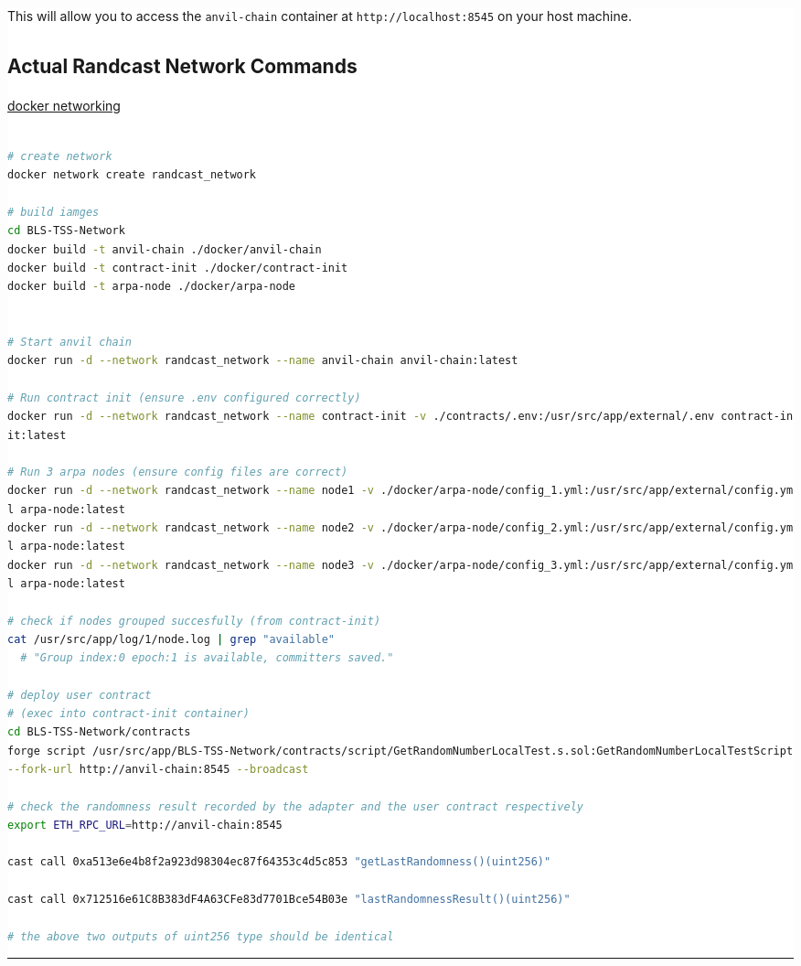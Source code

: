 This will allow you to access the `anvil-chain` container at `http://localhost:8545` on your host machine.

## Actual Randcast Network Commands

[docker networking](https://docs.docker.com/network/)

```bash

# create network
docker network create randcast_network 

# build iamges
cd BLS-TSS-Network
docker build -t anvil-chain ./docker/anvil-chain
docker build -t contract-init ./docker/contract-init
docker build -t arpa-node ./docker/arpa-node


# Start anvil chain
docker run -d --network randcast_network --name anvil-chain anvil-chain:latest

# Run contract init (ensure .env configured correctly)
docker run -d --network randcast_network --name contract-init -v ./contracts/.env:/usr/src/app/external/.env contract-init:latest 

# Run 3 arpa nodes (ensure config files are correct)
docker run -d --network randcast_network --name node1 -v ./docker/arpa-node/config_1.yml:/usr/src/app/external/config.yml arpa-node:latest 
docker run -d --network randcast_network --name node2 -v ./docker/arpa-node/config_2.yml:/usr/src/app/external/config.yml arpa-node:latest 
docker run -d --network randcast_network --name node3 -v ./docker/arpa-node/config_3.yml:/usr/src/app/external/config.yml arpa-node:latest 

# check if nodes grouped succesfully (from contract-init)
cat /usr/src/app/log/1/node.log | grep "available"
  # "Group index:0 epoch:1 is available, committers saved."

# deploy user contract
# (exec into contract-init container)
cd BLS-TSS-Network/contracts
forge script /usr/src/app/BLS-TSS-Network/contracts/script/GetRandomNumberLocalTest.s.sol:GetRandomNumberLocalTestScript --fork-url http://anvil-chain:8545 --broadcast

# check the randomness result recorded by the adapter and the user contract respectively
export ETH_RPC_URL=http://anvil-chain:8545

cast call 0xa513e6e4b8f2a923d98304ec87f64353c4d5c853 "getLastRandomness()(uint256)"

cast call 0x712516e61C8B383dF4A63CFe83d7701Bce54B03e "lastRandomnessResult()(uint256)"

# the above two outputs of uint256 type should be identical
```

---